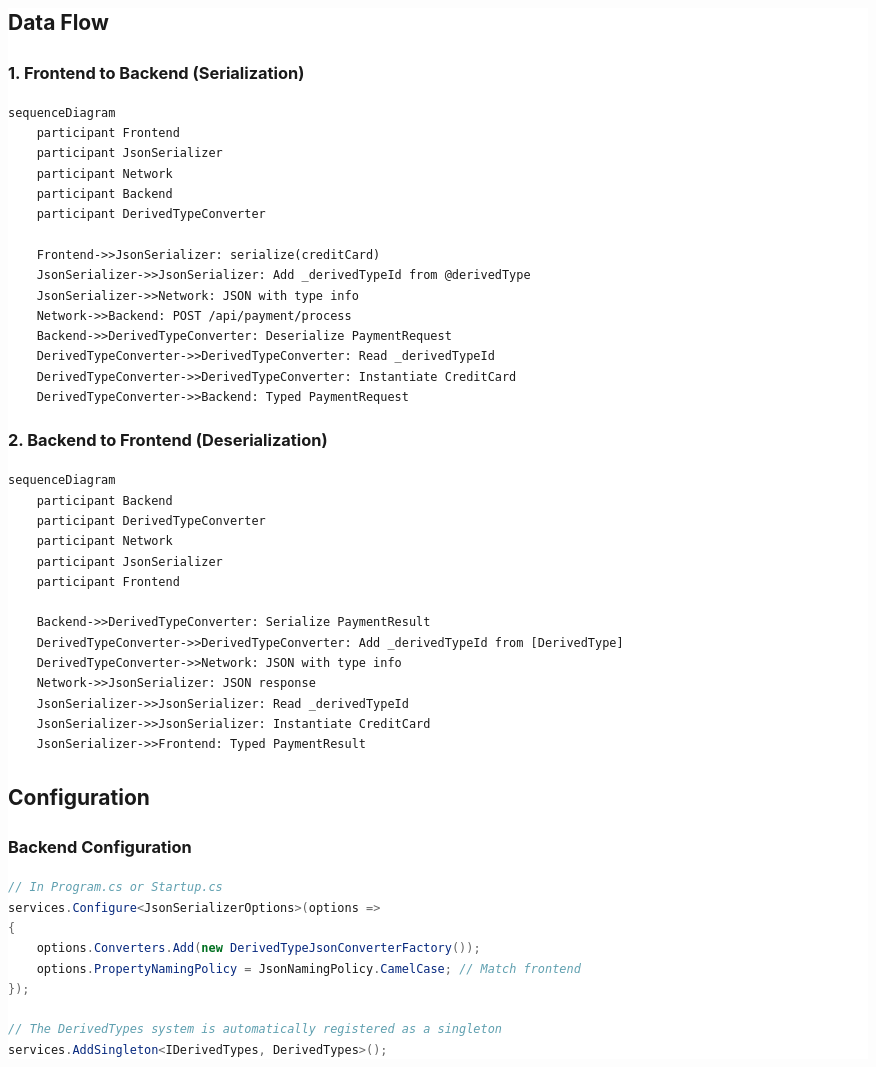 ## Data Flow

### 1. Frontend to Backend (Serialization)

```mermaid
sequenceDiagram
    participant Frontend
    participant JsonSerializer
    participant Network
    participant Backend
    participant DerivedTypeConverter
    
    Frontend->>JsonSerializer: serialize(creditCard)
    JsonSerializer->>JsonSerializer: Add _derivedTypeId from @derivedType
    JsonSerializer->>Network: JSON with type info
    Network->>Backend: POST /api/payment/process
    Backend->>DerivedTypeConverter: Deserialize PaymentRequest
    DerivedTypeConverter->>DerivedTypeConverter: Read _derivedTypeId
    DerivedTypeConverter->>DerivedTypeConverter: Instantiate CreditCard
    DerivedTypeConverter->>Backend: Typed PaymentRequest
```

### 2. Backend to Frontend (Deserialization)

```mermaid
sequenceDiagram
    participant Backend
    participant DerivedTypeConverter
    participant Network
    participant JsonSerializer
    participant Frontend
    
    Backend->>DerivedTypeConverter: Serialize PaymentResult
    DerivedTypeConverter->>DerivedTypeConverter: Add _derivedTypeId from [DerivedType]
    DerivedTypeConverter->>Network: JSON with type info
    Network->>JsonSerializer: JSON response
    JsonSerializer->>JsonSerializer: Read _derivedTypeId
    JsonSerializer->>JsonSerializer: Instantiate CreditCard
    JsonSerializer->>Frontend: Typed PaymentResult
```

## Configuration

### Backend Configuration

```csharp
// In Program.cs or Startup.cs
services.Configure<JsonSerializerOptions>(options =>
{
    options.Converters.Add(new DerivedTypeJsonConverterFactory());
    options.PropertyNamingPolicy = JsonNamingPolicy.CamelCase; // Match frontend
});

// The DerivedTypes system is automatically registered as a singleton
services.AddSingleton<IDerivedTypes, DerivedTypes>();
```
